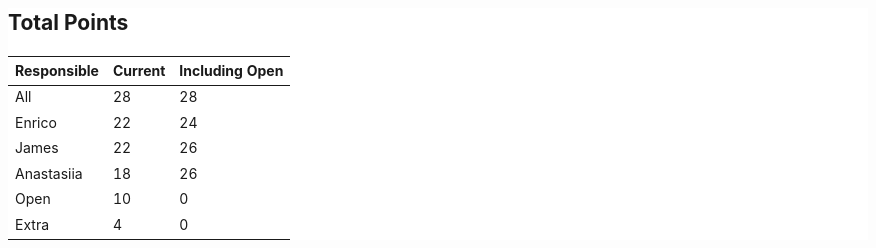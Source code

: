 ## Total Points

| Responsible | Current | Including Open |
| ----------- | ------- | -------------- |
| All         | 28      | 28             |
| Enrico      | 22      | 24             |
| James       | 22      | 26             |
| Anastasiia  | 18      | 26             |
| Open        | 10      | 0              |
| Extra       | 4       | 0              |
